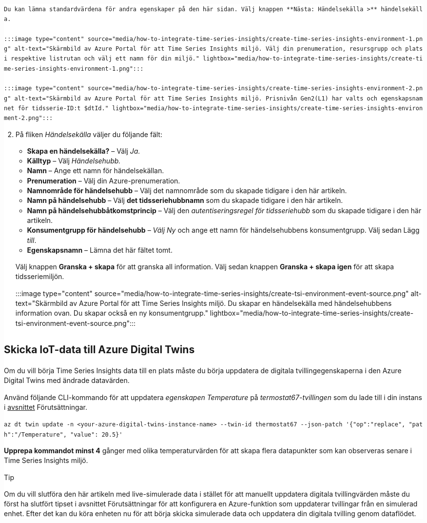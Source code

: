     Du kan lämna standardvärdena för andra egenskaper på den här sidan. Välj knappen **Nästa: Händelsekälla >** händelsekälla.

    :::image type="content" source="media/how-to-integrate-time-series-insights/create-time-series-insights-environment-1.png" alt-text="Skärmbild av Azure Portal för att Time Series Insights miljö. Välj din prenumeration, resursgrupp och plats i respektive listrutan och välj ett namn för din miljö." lightbox="media/how-to-integrate-time-series-insights/create-time-series-insights-environment-1.png":::
        
    :::image type="content" source="media/how-to-integrate-time-series-insights/create-time-series-insights-environment-2.png" alt-text="Skärmbild av Azure Portal för att Time Series Insights miljö. Prisnivån Gen2(L1) har valts och egenskapsnamnet för tidsserie-ID:t $dtId." lightbox="media/how-to-integrate-time-series-insights/create-time-series-insights-environment-2.png":::

2. På fliken *Händelsekälla* väljer du följande fält:

   * **Skapa en händelsekälla?** – Välj *Ja.*
   * **Källtyp** – Välj *Händelsehubb.*
   * **Namn** – Ange ett namn för händelsekällan.
   * **Prenumeration** – Välj din Azure-prenumeration.
   * **Namnområde för händelsehubb** – Välj det namnområde som du skapade tidigare i den här artikeln.
   * **Namn på händelsehubb** – Välj **det tidsseriehubbnamn** som du skapade tidigare i den här artikeln.
   * **Namn på händelsehubbåtkomstprincip** – Välj den *autentiseringsregel för tidsseriehubb* som du skapade tidigare i den här artikeln.
   * **Konsumentgrupp för händelsehubb** – *Välj Ny* och ange ett namn för händelsehubbens konsumentgrupp. Välj sedan Lägg *till*.
   * **Egenskapsnamn** – Lämna det här fältet tomt.
    
    Välj knappen **Granska + skapa** för att granska all information. Välj sedan knappen **Granska + skapa igen** för att skapa tidsseriemiljön.

    :::image type="content" source="media/how-to-integrate-time-series-insights/create-tsi-environment-event-source.png" alt-text="Skärmbild av Azure Portal för att Time Series Insights miljö. Du skapar en händelsekälla med händelsehubbens information ovan. Du skapar också en ny konsumentgrupp." lightbox="media/how-to-integrate-time-series-insights/create-tsi-environment-event-source.png":::

## <a name="send-iot-data-to-azure-digital-twins"></a>Skicka IoT-data till Azure Digital Twins

Om du vill börja Time Series Insights data till en plats måste du börja uppdatera de digitala tvillingegenskaperna i den Azure Digital Twins med ändrade datavärden.

Använd följande CLI-kommando för att uppdatera *egenskapen Temperature* på *termostat67-tvillingen* som du lade till i din instans i [avsnittet](#prerequisites) Förutsättningar.

```azurecli-interactive
az dt twin update -n <your-azure-digital-twins-instance-name> --twin-id thermostat67 --json-patch '{"op":"replace", "path":"/Temperature", "value": 20.5}'
```

**Upprepa kommandot minst 4** gånger med olika temperaturvärden för att skapa flera datapunkter som kan observeras senare i Time Series Insights miljö.

> [!TIP]
> Om du vill slutföra den här artikeln med live-simulerade data i stället för att manuellt uppdatera [](#prerequisites) digitala tvillingvärden måste du först ha slutfört tipset i avsnittet Förutsättningar för att konfigurera en Azure-funktion som uppdaterar tvillingar från en simulerad enhet.
Efter det kan du köra enheten nu för att börja skicka simulerade data och uppdatera din digitala tvilling genom dataflödet.
